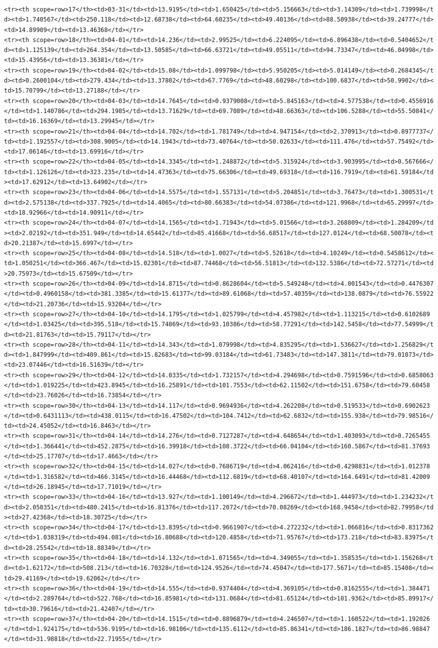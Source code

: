 	<tr><th scope=row>17</th><td>03-31</td><td>13.9195</td><td>1.650425</td><td>5.156663</td><td>3.14309</td><td>1.739998</td><td>1.740567</td><td>250.118</td><td>12.68738</td><td>64.60235</td><td>49.40136</td><td>88.50938</td><td>39.24777</td><td>14.89909</td><td>13.46368</td></tr>
	<tr><th scope=row>18</th><td>04-01</td><td>14.236</td><td>2.99525</td><td>6.224095</td><td>6.896438</td><td>0.5404652</td><td>1.125139</td><td>264.354</td><td>13.50585</td><td>66.63721</td><td>49.05511</td><td>94.73347</td><td>46.04998</td><td>15.43956</td><td>13.36381</td></tr>
	<tr><th scope=row>19</th><td>04-02</td><td>15.08</td><td>1.099798</td><td>5.950205</td><td>5.014149</td><td>0.2684345</td><td>0.2600104</td><td>279.434</td><td>13.37802</td><td>67.7769</td><td>48.60298</td><td>100.6837</td><td>50.9902</td><td>15.70799</td><td>13.27188</td></tr>
	<tr><th scope=row>20</th><td>04-03</td><td>14.7645</td><td>0.9379008</td><td>5.845163</td><td>4.577538</td><td>0.4556916</td><td>1.140786</td><td>294.1985</td><td>13.71629</td><td>69.7089</td><td>48.66363</td><td>106.5288</td><td>55.50841</td><td>16.16369</td><td>13.29945</td></tr>
	<tr><th scope=row>21</th><td>04-04</td><td>14.702</td><td>1.781749</td><td>4.947154</td><td>2.370913</td><td>0.8977737</td><td>1.192557</td><td>308.9005</td><td>14.1943</td><td>73.40764</td><td>50.02633</td><td>111.476</td><td>57.75492</td><td>17.06146</td><td>13.69916</td></tr>
	<tr><th scope=row>22</th><td>04-05</td><td>14.3345</td><td>1.248872</td><td>5.315924</td><td>3.903995</td><td>0.567666</td><td>1.126126</td><td>323.235</td><td>14.47363</td><td>75.66306</td><td>49.69318</td><td>116.7919</td><td>61.59184</td><td>17.62912</td><td>13.64902</td></tr>
	<tr><th scope=row>23</th><td>04-06</td><td>14.5575</td><td>1.557131</td><td>5.204851</td><td>3.76473</td><td>1.300531</td><td>2.575138</td><td>337.7925</td><td>14.4065</td><td>80.66383</td><td>54.07386</td><td>121.9968</td><td>65.29997</td><td>18.92966</td><td>14.90911</td></tr>
	<tr><th scope=row>24</th><td>04-07</td><td>14.1565</td><td>1.71943</td><td>5.01566</td><td>3.268809</td><td>1.284209</td><td>2.02192</td><td>351.949</td><td>14.65442</td><td>85.41668</td><td>56.68517</td><td>127.0124</td><td>68.50078</td><td>20.21387</td><td>15.6997</td></tr>
	<tr><th scope=row>25</th><td>04-08</td><td>14.518</td><td>1.0027</td><td>5.52618</td><td>4.10249</td><td>0.5458612</td><td>1.050251</td><td>366.467</td><td>15.02301</td><td>87.74468</td><td>56.51813</td><td>132.5386</td><td>72.57271</td><td>20.75973</td><td>15.67509</td></tr>
	<tr><th scope=row>26</th><td>04-09</td><td>14.8715</td><td>0.8628604</td><td>5.549248</td><td>4.001543</td><td>0.4476307</td><td>0.4960158</td><td>381.3385</td><td>15.61377</td><td>89.61068</td><td>57.40359</td><td>138.0879</td><td>76.55922</td><td>21.20736</td><td>15.93204</td></tr>
	<tr><th scope=row>27</th><td>04-10</td><td>14.1795</td><td>1.025799</td><td>4.457982</td><td>1.113215</td><td>0.6102689</td><td>1.03425</td><td>395.518</td><td>15.74869</td><td>93.10386</td><td>58.77291</td><td>142.5458</td><td>77.54999</td><td>21.81763</td><td>15.79117</td></tr>
	<tr><th scope=row>28</th><td>04-11</td><td>14.343</td><td>1.079998</td><td>4.835295</td><td>1.536627</td><td>1.256829</td><td>1.847999</td><td>409.861</td><td>15.82683</td><td>99.03184</td><td>61.73483</td><td>147.3811</td><td>79.01073</td><td>23.07446</td><td>16.51639</td></tr>
	<tr><th scope=row>29</th><td>04-12</td><td>14.0335</td><td>1.732157</td><td>4.294698</td><td>0.7591596</td><td>0.6858063</td><td>1.019225</td><td>423.8945</td><td>16.25891</td><td>101.7553</td><td>62.11502</td><td>151.6758</td><td>79.60458</td><td>23.76026</td><td>16.73854</td></tr>
	<tr><th scope=row>30</th><td>04-13</td><td>14.117</td><td>0.9694936</td><td>4.262208</td><td>0.519533</td><td>0.6902623</td><td>0.6431113</td><td>438.0115</td><td>16.47502</td><td>104.7412</td><td>62.6832</td><td>155.938</td><td>79.98516</td><td>24.45052</td><td>16.8463</td></tr>
	<tr><th scope=row>31</th><td>04-14</td><td>14.276</td><td>0.7127287</td><td>4.648654</td><td>1.403093</td><td>0.7265455</td><td>1.366441</td><td>452.2875</td><td>16.39918</td><td>108.3722</td><td>66.04104</td><td>160.5867</td><td>81.37693</td><td>25.17707</td><td>17.4663</td></tr>
	<tr><th scope=row>32</th><td>04-15</td><td>14.027</td><td>0.7686719</td><td>4.062416</td><td>0.4298831</td><td>1.012378</td><td>1.316582</td><td>466.3145</td><td>16.44468</td><td>112.6819</td><td>68.40107</td><td>164.6491</td><td>81.42009</td><td>26.18945</td><td>17.71019</td></tr>
	<tr><th scope=row>33</th><td>04-16</td><td>13.927</td><td>1.100149</td><td>4.296672</td><td>1.444973</td><td>1.234232</td><td>2.050351</td><td>480.2415</td><td>16.81376</td><td>117.2072</td><td>70.08269</td><td>168.9458</td><td>82.79958</td><td>27.42368</td><td>18.30725</td></tr>
	<tr><th scope=row>34</th><td>04-17</td><td>13.8395</td><td>0.9661907</td><td>4.272232</td><td>1.066816</td><td>0.8317362</td><td>1.038319</td><td>494.081</td><td>16.80688</td><td>120.4858</td><td>71.95767</td><td>173.218</td><td>83.83975</td><td>28.25542</td><td>18.88349</td></tr>
	<tr><th scope=row>35</th><td>04-18</td><td>14.132</td><td>1.071565</td><td>4.349055</td><td>1.358535</td><td>1.156268</td><td>1.62172</td><td>508.213</td><td>16.70328</td><td>124.9526</td><td>74.45047</td><td>177.5671</td><td>85.15408</td><td>29.41169</td><td>19.62062</td></tr>
	<tr><th scope=row>36</th><td>04-19</td><td>14.555</td><td>0.9374404</td><td>4.369105</td><td>0.8162555</td><td>1.384471</td><td>2.289764</td><td>522.768</td><td>16.85981</td><td>131.0684</td><td>81.65124</td><td>181.9362</td><td>85.89917</td><td>30.79616</td><td>21.42407</td></tr>
	<tr><th scope=row>37</th><td>04-20</td><td>14.1515</td><td>0.8896879</td><td>4.246507</td><td>1.160522</td><td>1.192026</td><td>1.924175</td><td>536.9195</td><td>16.98106</td><td>135.6112</td><td>85.86341</td><td>186.1827</td><td>86.98847</td><td>31.98818</td><td>22.71955</td></tr>